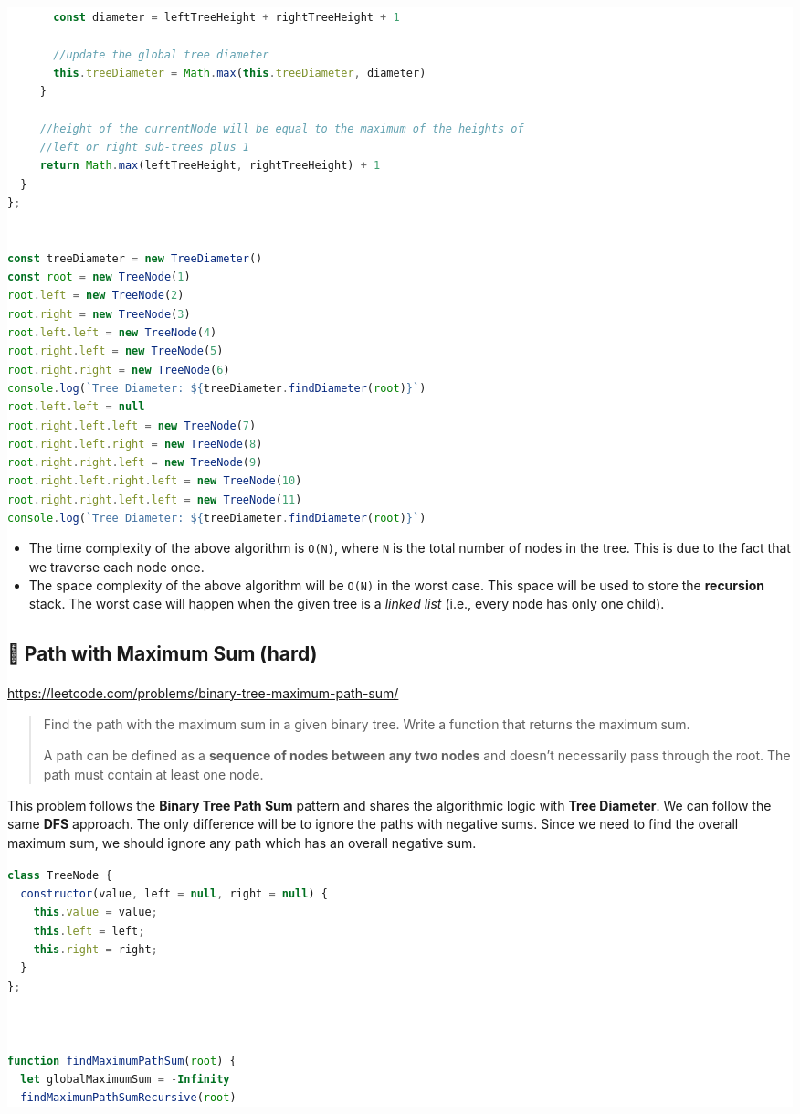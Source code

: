 ````js
       const diameter = leftTreeHeight + rightTreeHeight + 1
       
       //update the global tree diameter
       this.treeDiameter = Math.max(this.treeDiameter, diameter)
     }
     
     //height of the currentNode will be equal to the maximum of the heights of
     //left or right sub-trees plus 1
     return Math.max(leftTreeHeight, rightTreeHeight) + 1
  } 
};


const treeDiameter = new TreeDiameter()
const root = new TreeNode(1)
root.left = new TreeNode(2)
root.right = new TreeNode(3)
root.left.left = new TreeNode(4)
root.right.left = new TreeNode(5)
root.right.right = new TreeNode(6)
console.log(`Tree Diameter: ${treeDiameter.findDiameter(root)}`)
root.left.left = null
root.right.left.left = new TreeNode(7)
root.right.left.right = new TreeNode(8)
root.right.right.left = new TreeNode(9)
root.right.left.right.left = new TreeNode(10)
root.right.right.left.left = new TreeNode(11)
console.log(`Tree Diameter: ${treeDiameter.findDiameter(root)}`)
````

- The time complexity of the above algorithm is `O(N)`, where `N` is the total number of nodes in the tree. This is due to the fact that we traverse each node once.
- The space complexity of the above algorithm will be `O(N)` in the worst case. This space will be used to store the <b>recursion</b> stack. The worst case will happen when the given tree is a <i>linked list</i> (i.e., every node has only one child).


## 🌟 Path with Maximum Sum (hard)
https://leetcode.com/problems/binary-tree-maximum-path-sum/

> Find the path with the maximum sum in a given binary tree. Write a function that returns the maximum sum.
>
> A path can be defined as a <b>sequence of nodes between any two nodes</b> and doesn’t necessarily pass through the root. The path must contain at least one node.

This problem follows the <b>Binary Tree Path Sum</b> pattern and shares the algorithmic logic with <b>Tree Diameter</b>. We can follow the same <b>DFS</b> approach. The only difference will be to ignore the paths with negative sums. Since we need to find the overall maximum sum, we should ignore any path which has an overall negative sum.

````js
class TreeNode {
  constructor(value, left = null, right = null) {
    this.value = value;
    this.left = left;
    this.right = right; 
  }
};



function findMaximumPathSum(root) {
  let globalMaximumSum = -Infinity
  findMaximumPathSumRecursive(root)
````
